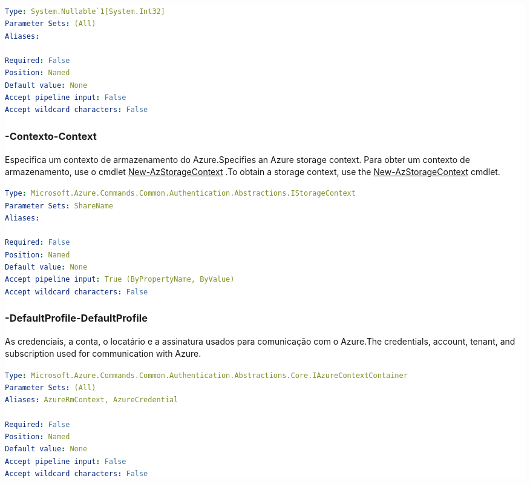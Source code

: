 ```yaml
Type: System.Nullable`1[System.Int32]
Parameter Sets: (All)
Aliases:

Required: False
Position: Named
Default value: None
Accept pipeline input: False
Accept wildcard characters: False
```

### <span data-ttu-id="01898-128">-Contexto</span><span class="sxs-lookup"><span data-stu-id="01898-128">-Context</span></span>
<span data-ttu-id="01898-129">Especifica um contexto de armazenamento do Azure.</span><span class="sxs-lookup"><span data-stu-id="01898-129">Specifies an Azure storage context.</span></span>
<span data-ttu-id="01898-130">Para obter um contexto de armazenamento, use o cmdlet [New-AzStorageContext](./New-AzStorageContext.md) .</span><span class="sxs-lookup"><span data-stu-id="01898-130">To obtain a storage context, use the [New-AzStorageContext](./New-AzStorageContext.md) cmdlet.</span></span>

```yaml
Type: Microsoft.Azure.Commands.Common.Authentication.Abstractions.IStorageContext
Parameter Sets: ShareName
Aliases:

Required: False
Position: Named
Default value: None
Accept pipeline input: True (ByPropertyName, ByValue)
Accept wildcard characters: False
```

### <span data-ttu-id="01898-131">-DefaultProfile</span><span class="sxs-lookup"><span data-stu-id="01898-131">-DefaultProfile</span></span>
<span data-ttu-id="01898-132">As credenciais, a conta, o locatário e a assinatura usados para comunicação com o Azure.</span><span class="sxs-lookup"><span data-stu-id="01898-132">The credentials, account, tenant, and subscription used for communication with Azure.</span></span>

```yaml
Type: Microsoft.Azure.Commands.Common.Authentication.Abstractions.Core.IAzureContextContainer
Parameter Sets: (All)
Aliases: AzureRmContext, AzureCredential

Required: False
Position: Named
Default value: None
Accept pipeline input: False
Accept wildcard characters: False
```
